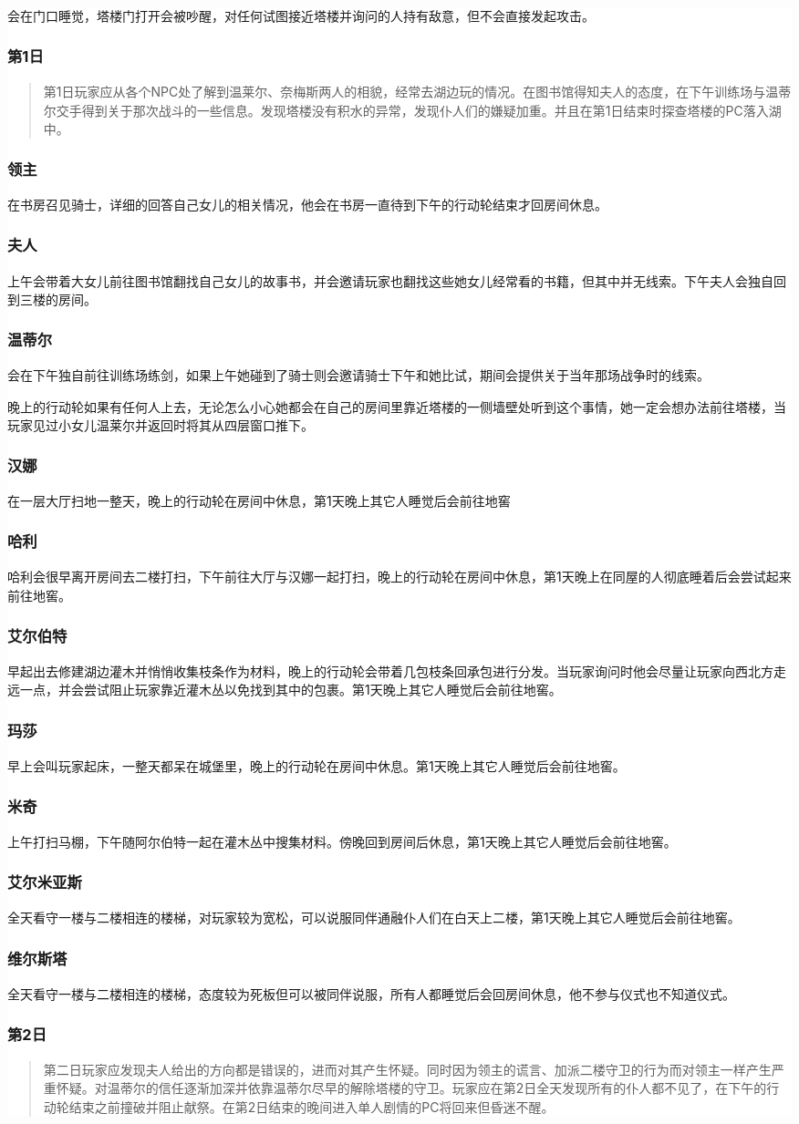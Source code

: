 会在门口睡觉，塔楼门打开会被吵醒，对任何试图接近塔楼并询问的人持有敌意，但不会直接发起攻击。

### 第1日

> 第1日玩家应从各个NPC处了解到温莱尔、奈梅斯两人的相貌，经常去湖边玩的情况。在图书馆得知夫人的态度，在下午训练场与温蒂尔交手得到关于那次战斗的一些信息。发现塔楼没有积水的异常，发现仆人们的嫌疑加重。并且在第1日结束时探查塔楼的PC落入湖中。

### 领主

在书房召见骑士，详细的回答自己女儿的相关情况，他会在书房一直待到下午的行动轮结束才回房间休息。

### 夫人

上午会带着大女儿前往图书馆翻找自己女儿的故事书，并会邀请玩家也翻找这些她女儿经常看的书籍，但其中并无线索。下午夫人会独自回到三楼的房间。

### 温蒂尔

会在下午独自前往训练场练剑，如果上午她碰到了骑士则会邀请骑士下午和她比试，期间会提供关于当年那场战争时的线索。

晚上的行动轮如果有任何人上去，无论怎么小心她都会在自己的房间里靠近塔楼的一侧墙壁处听到这个事情，她一定会想办法前往塔楼，当玩家见过小女儿温莱尔并返回时将其从四层窗口推下。

### 汉娜

在一层大厅扫地一整天，晚上的行动轮在房间中休息，第1天晚上其它人睡觉后会前往地窖

### 哈利

哈利会很早离开房间去二楼打扫，下午前往大厅与汉娜一起打扫，晚上的行动轮在房间中休息，第1天晚上在同屋的人彻底睡着后会尝试起来前往地窖。

### 艾尔伯特

早起出去修建湖边灌木并悄悄收集枝条作为材料，晚上的行动轮会带着几包枝条回承包进行分发。当玩家询问时他会尽量让玩家向西北方走远一点，并会尝试阻止玩家靠近灌木丛以免找到其中的包裹。第1天晚上其它人睡觉后会前往地窖。

### 玛莎

早上会叫玩家起床，一整天都呆在城堡里，晚上的行动轮在房间中休息。第1天晚上其它人睡觉后会前往地窖。

### 米奇

上午打扫马棚，下午随阿尔伯特一起在灌木丛中搜集材料。傍晚回到房间后休息，第1天晚上其它人睡觉后会前往地窖。

### 艾尔米亚斯

全天看守一楼与二楼相连的楼梯，对玩家较为宽松，可以说服同伴通融仆人们在白天上二楼，第1天晚上其它人睡觉后会前往地窖。

### 维尔斯塔

全天看守一楼与二楼相连的楼梯，态度较为死板但可以被同伴说服，所有人都睡觉后会回房间休息，他不参与仪式也不知道仪式。

### 第2日

> 第二日玩家应发现夫人给出的方向都是错误的，进而对其产生怀疑。同时因为领主的谎言、加派二楼守卫的行为而对领主一样产生严重怀疑。对温蒂尔的信任逐渐加深并依靠温蒂尔尽早的解除塔楼的守卫。玩家应在第2日全天发现所有的仆人都不见了，在下午的行动轮结束之前撞破并阻止献祭。在第2日结束的晚间进入单人剧情的PC将回来但昏迷不醒。
